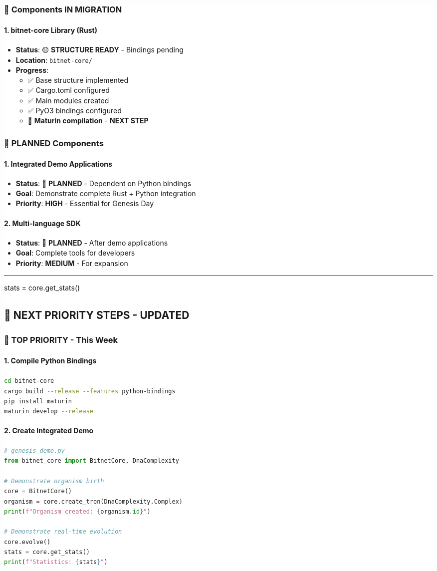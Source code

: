 
### 🔄 **Components IN MIGRATION**

#### 1. **bitnet-core Library (Rust)**
- **Status**: 🟡 **STRUCTURE READY** - Bindings pending
- **Location**: `bitnet-core/`
- **Progress**:
  - ✅ Base structure implemented
  - ✅ Cargo.toml configured
  - ✅ Main modules created
  - ✅ PyO3 bindings configured
  - 🔄 **Maturin compilation** - **NEXT STEP**

### 📅 **PLANNED Components**

#### 1. **Integrated Demo Applications**
- **Status**: 🔴 **PLANNED** - Dependent on Python bindings
- **Goal**: Demonstrate complete Rust + Python integration
- **Priority**: **HIGH** - Essential for Genesis Day

#### 2. **Multi-language SDK**
- **Status**: 🔴 **PLANNED** - After demo applications
- **Goal**: Complete tools for developers
- **Priority**: **MEDIUM** - For expansion

---

stats = core.get_stats()

## 🚀 **NEXT PRIORITY STEPS - UPDATED**

### **🎯 TOP PRIORITY - This Week**

#### **1. Compile Python Bindings**
```bash
cd bitnet-core
cargo build --release --features python-bindings
pip install maturin
maturin develop --release
```

#### **2. Create Integrated Demo**
```python
# genesis_demo.py
from bitnet_core import BitnetCore, DnaComplexity

# Demonstrate organism birth
core = BitnetCore()
organism = core.create_tron(DnaComplexity.Complex)
print(f"Organism created: {organism.id}")

# Demonstrate real-time evolution
core.evolve()
stats = core.get_stats()
print(f"Statistics: {stats}")
```

